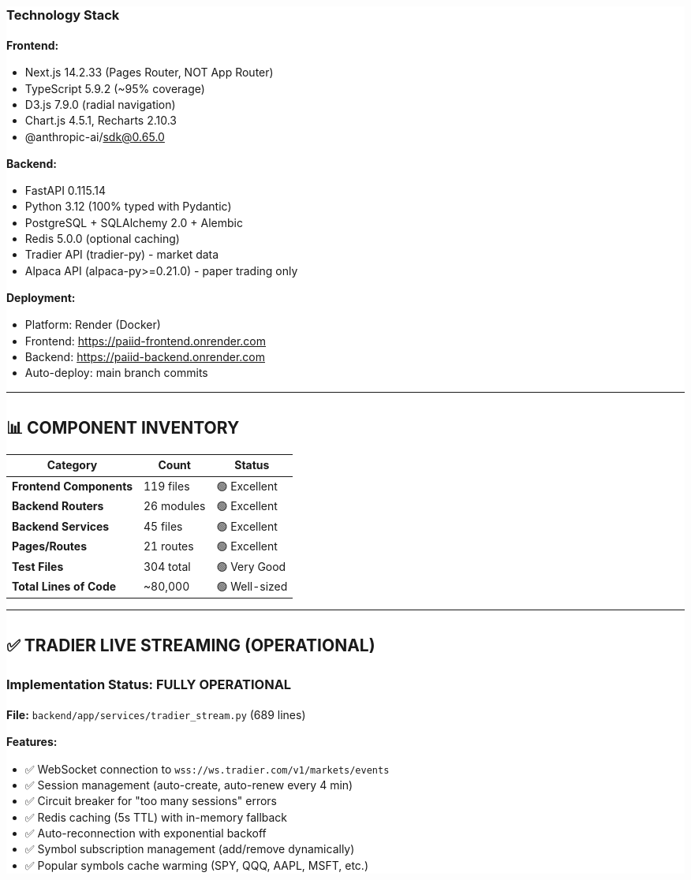 ### **Technology Stack**

**Frontend:**
- Next.js 14.2.33 (Pages Router, NOT App Router)
- TypeScript 5.9.2 (~95% coverage)
- D3.js 7.9.0 (radial navigation)
- Chart.js 4.5.1, Recharts 2.10.3
- @anthropic-ai/sdk@0.65.0

**Backend:**
- FastAPI 0.115.14
- Python 3.12 (100% typed with Pydantic)
- PostgreSQL + SQLAlchemy 2.0 + Alembic
- Redis 5.0.0 (optional caching)
- Tradier API (tradier-py) - market data
- Alpaca API (alpaca-py>=0.21.0) - paper trading only

**Deployment:**
- Platform: Render (Docker)
- Frontend: https://paiid-frontend.onrender.com
- Backend: https://paiid-backend.onrender.com
- Auto-deploy: main branch commits

---

## 📊 COMPONENT INVENTORY

| Category | Count | Status |
|----------|-------|--------|
| **Frontend Components** | 119 files | 🟢 Excellent |
| **Backend Routers** | 26 modules | 🟢 Excellent |
| **Backend Services** | 45 files | 🟢 Excellent |
| **Pages/Routes** | 21 routes | 🟢 Excellent |
| **Test Files** | 304 total | 🟢 Very Good |
| **Total Lines of Code** | ~80,000 | 🟢 Well-sized |

---

## ✅ TRADIER LIVE STREAMING (OPERATIONAL)

### **Implementation Status: FULLY OPERATIONAL**

**File:** `backend/app/services/tradier_stream.py` (689 lines)

**Features:**
- ✅ WebSocket connection to `wss://ws.tradier.com/v1/markets/events`
- ✅ Session management (auto-create, auto-renew every 4 min)
- ✅ Circuit breaker for "too many sessions" errors
- ✅ Redis caching (5s TTL) with in-memory fallback
- ✅ Auto-reconnection with exponential backoff
- ✅ Symbol subscription management (add/remove dynamically)
- ✅ Popular symbols cache warming (SPY, QQQ, AAPL, MSFT, etc.)
